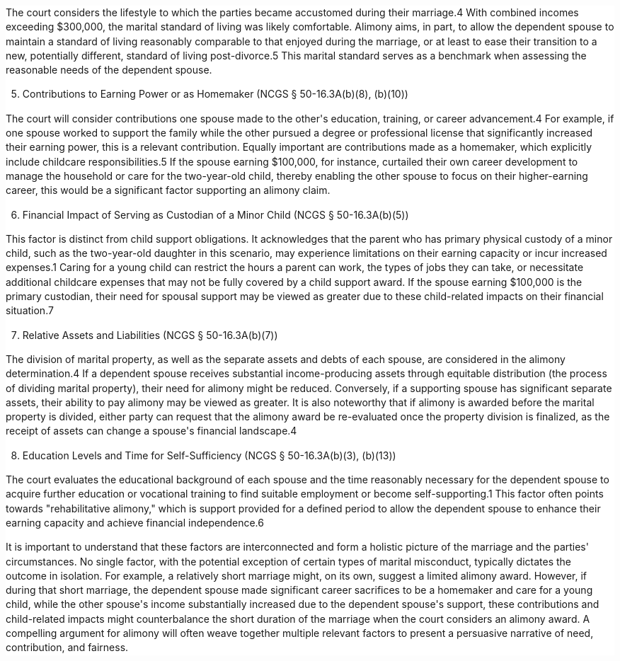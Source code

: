 The court considers the lifestyle to which the parties became accustomed during their marriage.4 With combined incomes exceeding $300,000, the marital standard of living was likely comfortable. Alimony aims, in part, to allow the dependent spouse to maintain a standard of living reasonably comparable to that enjoyed during the marriage, or at least to ease their transition to a new, potentially different, standard of living post-divorce.5 This marital standard serves as a benchmark when assessing the reasonable needs of the dependent spouse.

5. Contributions to Earning Power or as Homemaker (NCGS § 50-16.3A(b)(8), (b)(10))

The court will consider contributions one spouse made to the other's education, training, or career advancement.4 For example, if one spouse worked to support the family while the other pursued a degree or professional license that significantly increased their earning power, this is a relevant contribution. Equally important are contributions made as a homemaker, which explicitly include childcare responsibilities.5 If the spouse earning $100,000, for instance, curtailed their own career development to manage the household or care for the two-year-old child, thereby enabling the other spouse to focus on their higher-earning career, this would be a significant factor supporting an alimony claim.

6. Financial Impact of Serving as Custodian of a Minor Child (NCGS § 50-16.3A(b)(5))

This factor is distinct from child support obligations. It acknowledges that the parent who has primary physical custody of a minor child, such as the two-year-old daughter in this scenario, may experience limitations on their earning capacity or incur increased expenses.1 Caring for a young child can restrict the hours a parent can work, the types of jobs they can take, or necessitate additional childcare expenses that may not be fully covered by a child support award. If the spouse earning $100,000 is the primary custodian, their need for spousal support may be viewed as greater due to these child-related impacts on their financial situation.7

7. Relative Assets and Liabilities (NCGS § 50-16.3A(b)(7))

The division of marital property, as well as the separate assets and debts of each spouse, are considered in the alimony determination.4 If a dependent spouse receives substantial income-producing assets through equitable distribution (the process of dividing marital property), their need for alimony might be reduced. Conversely, if a supporting spouse has significant separate assets, their ability to pay alimony may be viewed as greater. It is also noteworthy that if alimony is awarded before the marital property is divided, either party can request that the alimony award be re-evaluated once the property division is finalized, as the receipt of assets can change a spouse's financial landscape.4

8. Education Levels and Time for Self-Sufficiency (NCGS § 50-16.3A(b)(3), (b)(13))

The court evaluates the educational background of each spouse and the time reasonably necessary for the dependent spouse to acquire further education or vocational training to find suitable employment or become self-supporting.1 This factor often points towards "rehabilitative alimony," which is support provided for a defined period to allow the dependent spouse to enhance their earning capacity and achieve financial independence.6

It is important to understand that these factors are interconnected and form a holistic picture of the marriage and the parties' circumstances. No single factor, with the potential exception of certain types of marital misconduct, typically dictates the outcome in isolation. For example, a relatively short marriage might, on its own, suggest a limited alimony award. However, if during that short marriage, the dependent spouse made significant career sacrifices to be a homemaker and care for a young child, while the other spouse's income substantially increased due to the dependent spouse's support, these contributions and child-related impacts might counterbalance the short duration of the marriage when the court considers an alimony award. A compelling argument for alimony will often weave together multiple relevant factors to present a persuasive narrative of need, contribution, and fairness.
